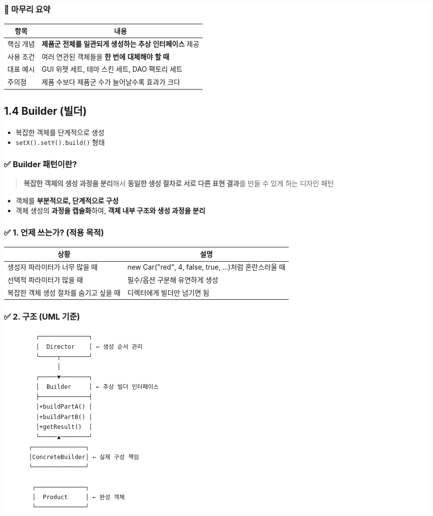 ### 🧠 마무리 요약

| 항목      | 내용                                                     |
| --------- | -------------------------------------------------------- |
| 핵심 개념 | **제품군 전체를 일관되게 생성하는 추상 인터페이스** 제공 |
| 사용 조건 | 여러 연관된 객체들을 **한 번에 대체해야 할 때**          |
| 대표 예시 | GUI 위젯 세트, 테마 스킨 세트, DAO 팩토리 세트           |
| 주의점    | 제품 수보다 제품군 수가 늘어날수록 효과가 크다           |

## 1.4 Builder (빌더)

- 복잡한 객체를 단계적으로 생성
- `setX().setY().build()` 형태

### ✅ Builder 패턴이란?

> **복잡한 객체의 생성 과정을 분리**해서
>  **동일한 생성 절차로 서로 다른 표현 결과**를 만들 수 있게 하는 디자인 패턴

- 객체를 **부분적으로, 단계적으로 구성**
- 객체 생성의 **과정을 캡슐화**하여,
   **객체 내부 구조와 생성 과정을 분리**

### ✅ 1. 언제 쓰는가? (적용 목적)

| 상황                                   | 설명                                                  |
| -------------------------------------- | ----------------------------------------------------- |
| 생성자 파라미터가 너무 많을 때         | new Car("red", 4, false, true, ...)처럼 혼란스러울 때 |
| 선택적 파라미터가 많을 때              | 필수/옵션 구분해 유연하게 생성                        |
| 복잡한 객체 생성 절차를 숨기고 싶을 때 | 디렉터에게 빌더만 넘기면 됨                           |

### ✅ 2. 구조 (UML 기준)

```
         ┌──────────────┐
         │  Director    │ ← 생성 순서 관리
         └─────┬────────┘
               │
         ┌─────▼────────┐
         │  Builder     │ ← 추상 빌더 인터페이스
         ├──────────────┤
         │+buildPartA() │
         │+buildPartB() │
         │+getResult()  │
         └─────▲────────┘
       ┌───────────────┐
       │ConcreteBuilder│ ← 실제 구성 책임
       └───────────────┘

        ┌──────────────┐
        │  Product     │ ← 완성 객체
        └──────────────┘
```
